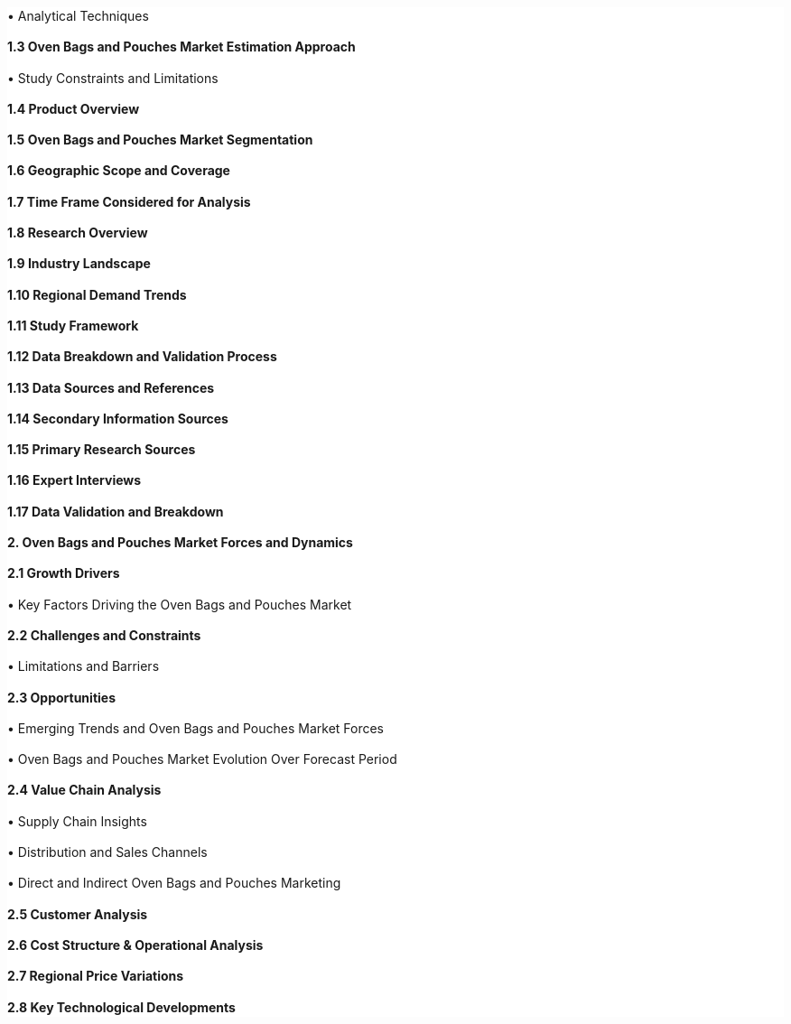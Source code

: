 • Analytical Techniques

<strong>1.3 Oven Bags and Pouches Market Estimation Approach</strong>

• Study Constraints and Limitations

<strong>1.4 Product Overview</strong>

<strong>1.5 Oven Bags and Pouches Market Segmentation</strong>

<strong>1.6 Geographic Scope and Coverage</strong>

<strong>1.7 Time Frame Considered for Analysis</strong>

<strong>1.8 Research Overview</strong>

<strong>1.9 Industry Landscape</strong>

<strong>1.10 Regional Demand Trends</strong>

<strong>1.11 Study Framework</strong>

<strong>1.12 Data Breakdown and Validation Process</strong>

<strong>1.13 Data Sources and References</strong>

<strong>1.14 Secondary Information Sources</strong>

<strong>1.15 Primary Research Sources</strong>

<strong>1.16 Expert Interviews</strong>

<strong>1.17 Data Validation and Breakdown</strong>

<strong>2. Oven Bags and Pouches Market Forces and Dynamics</strong>

<strong>2.1 Growth Drivers</strong>

• Key Factors Driving the Oven Bags and Pouches Market

<strong>2.2 Challenges and Constraints</strong>

• Limitations and Barriers

<strong>2.3 Opportunities</strong>

• Emerging Trends and Oven Bags and Pouches Market Forces

• Oven Bags and Pouches Market Evolution Over Forecast Period

<strong>2.4 Value Chain Analysis</strong>

• Supply Chain Insights

• Distribution and Sales Channels

• Direct and Indirect Oven Bags and Pouches Marketing

<strong>2.5 Customer Analysis</strong>

<strong>2.6 Cost Structure & Operational Analysis</strong>

<strong>2.7 Regional Price Variations</strong>

<strong>2.8 Key Technological Developments</strong>
